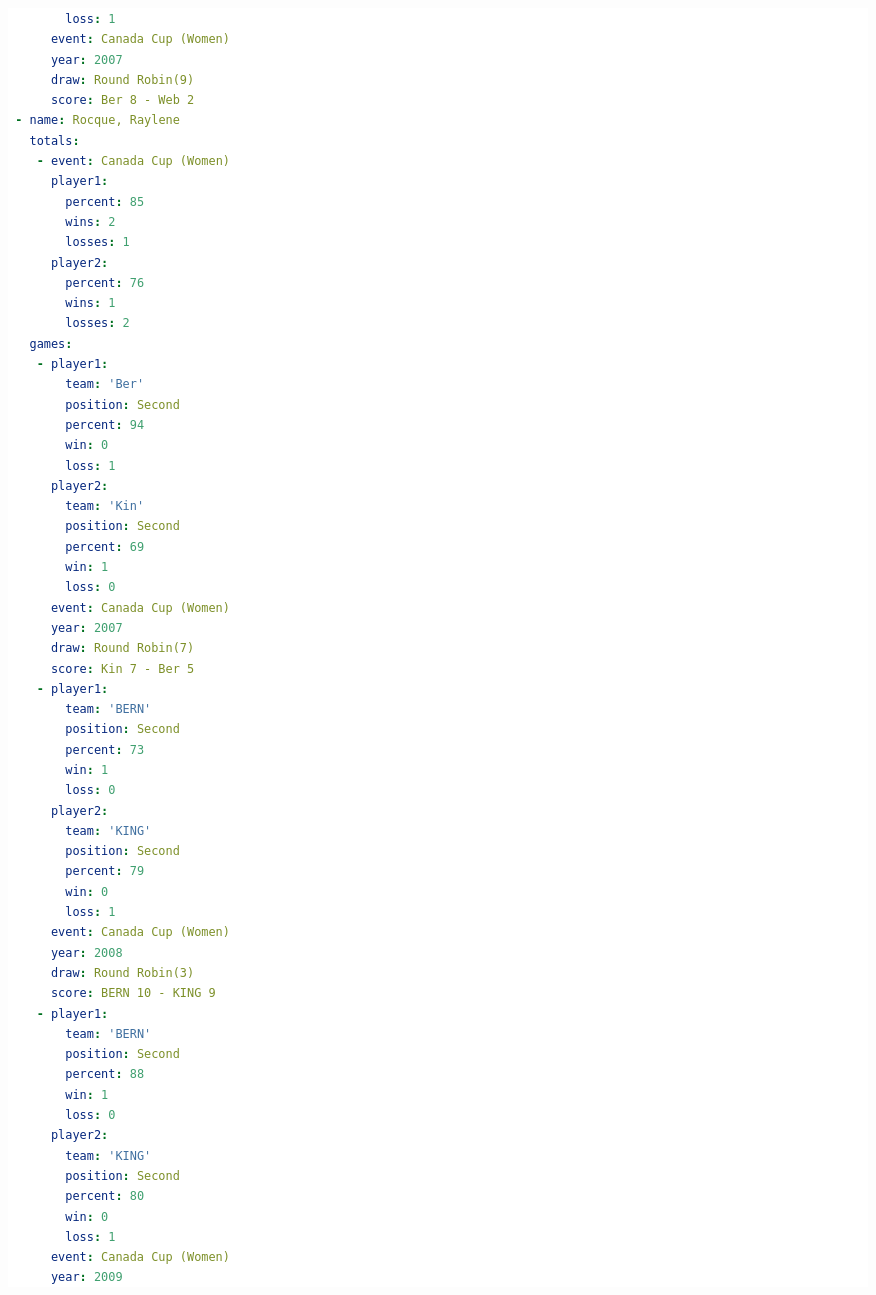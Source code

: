 ```yaml
        loss: 1
      event: Canada Cup (Women)
      year: 2007
      draw: Round Robin(9)
      score: Ber 8 - Web 2
 - name: Rocque, Raylene
   totals:
    - event: Canada Cup (Women)
      player1:
        percent: 85
        wins: 2
        losses: 1
      player2:
        percent: 76
        wins: 1
        losses: 2
   games:
    - player1:
        team: 'Ber'
        position: Second
        percent: 94
        win: 0
        loss: 1
      player2:
        team: 'Kin'
        position: Second
        percent: 69
        win: 1
        loss: 0
      event: Canada Cup (Women)
      year: 2007
      draw: Round Robin(7)
      score: Kin 7 - Ber 5
    - player1:
        team: 'BERN'
        position: Second
        percent: 73
        win: 1
        loss: 0
      player2:
        team: 'KING'
        position: Second
        percent: 79
        win: 0
        loss: 1
      event: Canada Cup (Women)
      year: 2008
      draw: Round Robin(3)
      score: BERN 10 - KING 9
    - player1:
        team: 'BERN'
        position: Second
        percent: 88
        win: 1
        loss: 0
      player2:
        team: 'KING'
        position: Second
        percent: 80
        win: 0
        loss: 1
      event: Canada Cup (Women)
      year: 2009
```